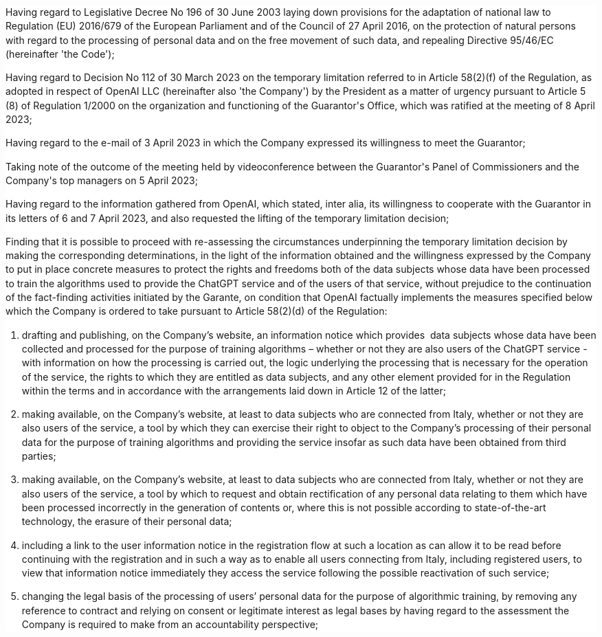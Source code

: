 Having regard to Legislative Decree No 196 of 30 June 2003 laying down provisions for the adaptation of national law to Regulation (EU) 2016/679 of the European Parliament and of the Council of 27 April 2016, on the protection of natural persons with regard to the processing of personal data and on the free movement of such data, and repealing Directive 95/46/EC (hereinafter 'the Code');

Having regard to Decision No 112 of 30 March 2023 on the temporary limitation referred to in Article 58(2)(f) of the Regulation, as adopted in respect of OpenAI LLC (hereinafter also 'the Company') by the President as a matter of urgency pursuant to Article 5 (8) of Regulation 1/2000 on the organization and functioning of the Guarantor's Office, which was ratified at the meeting of 8 April 2023;

Having regard to the e-mail of 3 April 2023 in which the Company expressed its willingness to meet the Guarantor;

Taking note of the outcome of the meeting held by videoconference between the Guarantor's Panel of Commissioners and the Company's top managers on 5 April 2023;

Having regard to the information gathered from OpenAI, which stated, inter alia, its willingness to cooperate with the Guarantor in its letters of 6 and 7 April 2023, and also requested the lifting of the temporary limitation decision;

Finding that it is possible to proceed with re-assessing the circumstances underpinning the temporary limitation decision by making the corresponding determinations, in the light of the information obtained and the willingness expressed by the Company to put in place concrete measures to protect the rights and freedoms both of the data subjects whose data have been processed to train the algorithms used to provide the ChatGPT service and of the users of that service, without prejudice to the continuation of the fact-finding activities initiated by the Garante, on condition that OpenAI factually implements the measures specified below which the Company is ordered to take pursuant to Article 58(2)(d) of the Regulation:

1. drafting and publishing, on the Company’s website, an information notice which provides  data subjects whose data have been collected and processed for the purpose of training algorithms – whether or not they are also users of the ChatGPT service -  with information on how the processing is carried out, the logic underlying the processing that is necessary for the operation of the service, the rights to which they are entitled as data subjects, and any other element provided for in the Regulation within the terms and in accordance with the arrangements laid down in Article 12 of the latter;

2. making available, on the Company’s website, at least to data subjects who are connected from Italy, whether or not they are also users of the service, a tool by which they can exercise their right to object to the Company’s processing of their personal data for the purpose of training algorithms and providing the service insofar as such data have been obtained from third parties;

3. making available, on the Company’s website, at least to data subjects who are connected from Italy, whether or not they are also users of the service, a tool by which to request and obtain rectification of any personal data relating to them which have been processed incorrectly in the generation of contents or, where this is not possible according to state-of-the-art technology, the erasure of their personal data;

4. including a link to the user information notice in the registration flow at such a location as can allow it to be read before continuing with the registration and in such a way as to enable all users connecting from Italy, including registered users, to view that information notice immediately they access the service following the possible reactivation of such service;

5. changing the legal basis of the processing of users’ personal data for the purpose of algorithmic training, by removing any reference to contract and relying on consent or legitimate interest as legal bases by having regard to the assessment the Company is required to make from an accountability perspective;
